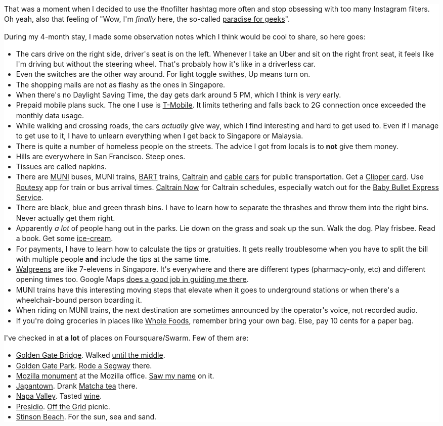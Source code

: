 That was a moment when I decided to use the #nofilter hashtag more often and stop obsessing with too many Instagram filters. Oh yeah, also that feeling of "Wow, I'm *finally* here, the so-called [paradise for geeks](https://twitter.com/kaihendry/status/422646456428679168)".

During my 4-month stay, I made some observation notes which I think would be cool to share, so here goes:

- The cars drive on the right side, driver's seat is on the left. Whenever I take an Uber and sit on the right front seat, it feels like I'm driving but without the steering wheel. That's probably how it's like in a driverless car.
- Even the switches are the other way around. For light toggle swithes, Up means turn on.
- The shopping malls are not as flashy as the ones in Singapore.
- When there's no Daylight Saving Time, the day gets dark around 5 PM, which I think is *very* early.
- Prepaid mobile plans suck. The one I use is [T-Mobile](http://prepaid-phones.t-mobile.com/prepaid-plans). It limits tethering and falls back to 2G connection once exceeded the monthly data usage.
- While walking and crossing roads, the cars *actually* give way, which I find interesting and hard to get used to. Even if I manage to get use to it, I have to unlearn everything when I get back to Singapore or Malaysia.
- There is quite a number of homeless people on the streets. The advice I got from locals is to **not** give them money.
- Hills are everywhere in San Francisco. Steep ones.
- Tissues are called napkins.
- There are [MUNI](http://www.sfmta.com/) buses, MUNI trains, [BART](http://www.bart.gov/) trains, [Caltrain](http://www.caltrain.com/) and [cable cars](http://www.sfcablecar.com/) for public transportation. Get a [Clipper card](https://www.clippercard.com/). Use [Routesy](http://www.routesy.com/) app for train or bus arrival times. [Caltrain Now](https://itunes.apple.com/us/app/caltrain-now/id579940926?mt=8) for Caltrain schedules, especially watch out for the [Baby Bullet Express Service](http://www.caltrain.com/riderinfo/howtoride.html).
- There are black, blue and green thrash bins. I have to learn how to separate the thrashes and throw them into the right bins. Never actually get them right.
- Apparently *a lot* of people hang out in the parks. Lie down on the grass and soak up the sun. Walk the dog. Play frisbee. Read a book. Get some [ice-cream](http://biritecreamery.com/).
- For payments, I have to learn how to calculate the tips or gratuities. It gets really troublesome when you have to split the bill with multiple people **and** include the tips at the same time.
- [Walgreens](http://www.walgreens.com/) are like 7-elevens in Singapore. It's everywhere and there are different types (pharmacy-only, etc) and different opening times too. Google Maps [does a good job in guiding me there](https://twitter.com/cheeaun/status/458801706982064128).
- MUNI trains have this interesting moving steps that elevate when it goes to underground stations or when there's a wheelchair-bound person boarding it.
- When riding on MUNI trains, the next destination are sometimes announced by the operator's voice, not recorded audio.
- If you're doing groceries in places like [Whole Foods](http://www.wholefoodsmarket.com/), remember bring your own bag. Else, pay 10 cents for a paper bag.

I've checked in at **a lot** of places on Foursquare/Swarm. Few of them are:

- [Golden Gate Bridge](http://goldengatebridge.org/). Walked [until the middle](https://twitter.com/cheeaun/status/435138405652250624).
- [Golden Gate Park](http://www.golden-gate-park.com/). [Rode a Segway](http://instagram.com/p/jUoeUxS93F/) there.
- [Mozilla monument](https://wiki.mozilla.org/Monument) at the Mozilla office. [Saw my name](https://twitter.com/cheeaun/status/427609048175759360) on it.
- [Japantown](http://sfjapantown.org/). Drank [Matcha tea](http://instagram.com/p/m3arb2y90p/) there.
- [Napa Valley](http://www.napavalley.com/). Tasted [wine](http://instagram.com/p/lWbf_Zy9_6).
- [Presidio](http://www.presidio.gov/). [Off the Grid](http://offthegridsf.com/markets/PICNIC) picnic.
- [Stinson Beach](http://www.stinsonbeachonline.com/). For the sun, sea and sand.
